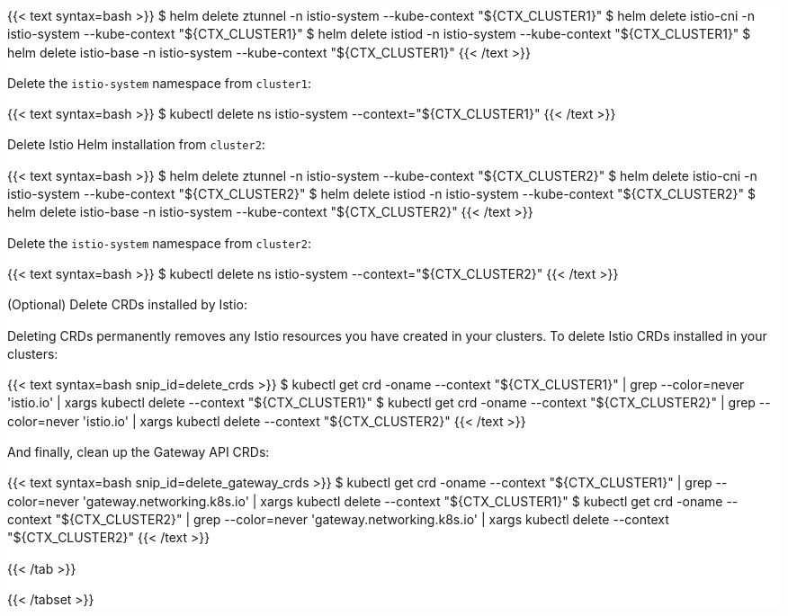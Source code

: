 {{< text syntax=bash >}}
$ helm delete ztunnel -n istio-system --kube-context "${CTX_CLUSTER1}"
$ helm delete istio-cni -n istio-system --kube-context "${CTX_CLUSTER1}"
$ helm delete istiod -n istio-system --kube-context "${CTX_CLUSTER1}"
$ helm delete istio-base -n istio-system --kube-context "${CTX_CLUSTER1}"
{{< /text >}}

Delete the `istio-system` namespace from `cluster1`:

{{< text syntax=bash >}}
$ kubectl delete ns istio-system --context="${CTX_CLUSTER1}"
{{< /text >}}

Delete Istio Helm installation from `cluster2`:

{{< text syntax=bash >}}
$ helm delete ztunnel -n istio-system --kube-context "${CTX_CLUSTER2}"
$ helm delete istio-cni -n istio-system --kube-context "${CTX_CLUSTER2}"
$ helm delete istiod -n istio-system --kube-context "${CTX_CLUSTER2}"
$ helm delete istio-base -n istio-system --kube-context "${CTX_CLUSTER2}"
{{< /text >}}

Delete the `istio-system` namespace from `cluster2`:

{{< text syntax=bash >}}
$ kubectl delete ns istio-system --context="${CTX_CLUSTER2}"
{{< /text >}}

(Optional) Delete CRDs installed by Istio:

Deleting CRDs permanently removes any Istio resources you have created in your clusters.
To delete Istio CRDs installed in your clusters:

{{< text syntax=bash snip_id=delete_crds >}}
$ kubectl get crd -oname --context "${CTX_CLUSTER1}" | grep --color=never 'istio.io' | xargs kubectl delete --context "${CTX_CLUSTER1}"
$ kubectl get crd -oname --context "${CTX_CLUSTER2}" | grep --color=never 'istio.io' | xargs kubectl delete --context "${CTX_CLUSTER2}"
{{< /text >}}

And finally, clean up the Gateway API CRDs:

{{< text syntax=bash snip_id=delete_gateway_crds >}}
$ kubectl get crd -oname --context "${CTX_CLUSTER1}" | grep --color=never 'gateway.networking.k8s.io' | xargs kubectl delete --context "${CTX_CLUSTER1}"
$ kubectl get crd -oname --context "${CTX_CLUSTER2}" | grep --color=never 'gateway.networking.k8s.io' | xargs kubectl delete --context "${CTX_CLUSTER2}"
{{< /text >}}

{{< /tab >}}

{{< /tabset >}}
